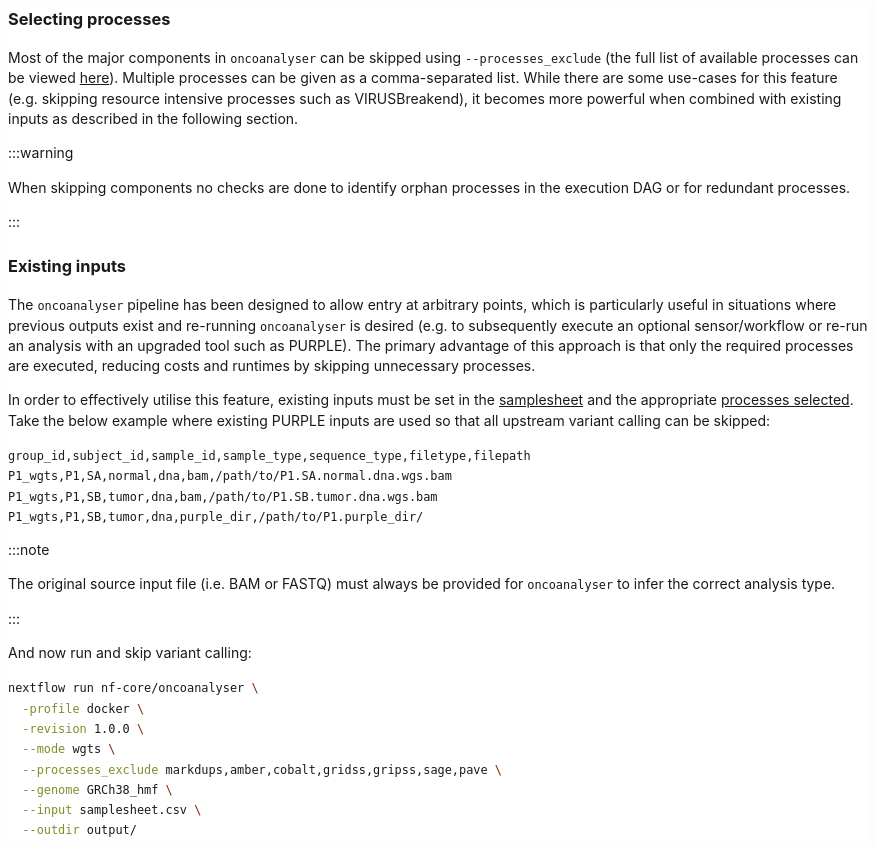 ### Selecting processes

Most of the major components in `oncoanalyser` can be skipped using `--processes_exclude` (the full list of available
processes can be viewed [here](https://github.com/nf-core/oncoanalyser/blob/1.0.0/lib/Constants.groovy#L36-L56)).
Multiple processes can be given as a comma-separated list. While there are some use-cases for this feature (e.g.
skipping resource intensive processes such as VIRUSBreakend), it becomes more powerful when combined with existing
inputs as described in the following section.

:::warning

When skipping components no checks are done to identify orphan processes in the execution DAG or for redundant
processes.

:::

### Existing inputs

The `oncoanalyser` pipeline has been designed to allow entry at arbitrary points, which is particularly useful in
situations where previous outputs exist and re-running `oncoanalyser` is desired (e.g. to subsequently execute an
optional sensor/workflow or re-run an analysis with an upgraded tool such as PURPLE). The primary advantage of this
approach is that only the required processes are executed, reducing costs and runtimes by skipping unnecessary
processes.

In order to effectively utilise this feature, existing inputs must be set in the [samplesheet](#samplesheet) and the
appropriate [processes selected](#selecting-processes). Take the below example where existing PURPLE inputs are used so
that all upstream variant calling can be skipped:

```csv title='samplesheet.existing_purple.csv'
group_id,subject_id,sample_id,sample_type,sequence_type,filetype,filepath
P1_wgts,P1,SA,normal,dna,bam,/path/to/P1.SA.normal.dna.wgs.bam
P1_wgts,P1,SB,tumor,dna,bam,/path/to/P1.SB.tumor.dna.wgs.bam
P1_wgts,P1,SB,tumor,dna,purple_dir,/path/to/P1.purple_dir/
```

:::note

The original source input file (i.e. BAM or FASTQ) must always be provided for `oncoanalyser` to infer the correct
analysis type.

:::

And now run and skip variant calling:

```bash
nextflow run nf-core/oncoanalyser \
  -profile docker \
  -revision 1.0.0 \
  --mode wgts \
  --processes_exclude markdups,amber,cobalt,gridss,gripss,sage,pave \
  --genome GRCh38_hmf \
  --input samplesheet.csv \
  --outdir output/
```
